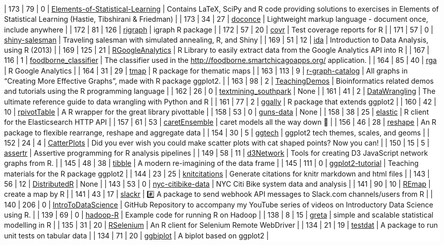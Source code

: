 | 173 | 79 | 0 | [Elements-of-Statistical-Learning](https://github.com/ajtulloch/Elements-of-Statistical-Learning) | Contains LaTeX, SciPy and R code providing solutions to exercises in Elements of Statistical Learning (Hastie, Tibshirani & Friedman) |
| 173 | 34 | 27 | [doconce](https://github.com/hplgit/doconce) | Lightweight markup language - document once, include anywhere |
| 172 | 81 | 126 | [rigraph](https://github.com/igraph/rigraph) | igraph R package |
| 172 | 57 | 20 | [covr](https://github.com/jimhester/covr) | Test coverage reports for R |
| 171 | 57 | 0 | [shiny-salesman](https://github.com/toddwschneider/shiny-salesman) | Traveling salesman with simulated annealing, R, and Shiny |
| 169 | 51 | 12 | [ida](https://github.com/briatte/ida) | Introduction to Data Analysis, using R (2013) |
| 169 | 125 | 21 | [RGoogleAnalytics](https://github.com/Tatvic/RGoogleAnalytics) | R Library to easily extract data from the Google Analytics API into R |
| 167 | 116 | 1 | [foodborne_classifier](https://github.com/corynissen/foodborne_classifier) | The classifier used in the http://foodborne.smartchicagoapps.org/ application. |
| 164 | 85 | 40 | [rga](https://github.com/skardhamar/rga) | R Google Analytics |
| 164 | 31 | 29 | [tmap](https://github.com/mtennekes/tmap) | R package for thematic maps |
| 163 | 113 | 9 | [r-graph-catalog](https://github.com/jennybc/r-graph-catalog) | All graphs in “Creating More Effective Graphs”, made with R package ggplot2. |
| 163 | 98 | 2 | [TeachingDemos](https://github.com/dgrapov/TeachingDemos) | Bioinformatics related demos and tutorials using the R programming language |
| 162 | 26 | 0 | [textmining_southpark](https://github.com/walkerkq/textmining_southpark) | None |
| 161 | 41 | 2 | [DataWrangling](https://github.com/ben519/DataWrangling) | The ultimate reference guide to data wrangling with Python and R |
| 161 | 77 | 2 | [ggally](https://github.com/ggobi/ggally) | R package that extends ggplot2 |
| 160 | 42 | 10 | [rpivotTable](https://github.com/smartinsightsfromdata/rpivotTable) | A R wrapper for the great library pivottable |
| 158 | 53 | 0 | [guns-data](https://github.com/fivethirtyeight/guns-data) | None |
| 158 | 38 | 25 | [elastic](https://github.com/ropensci/elastic) | R client for the Elasticsearch HTTP API |
| 157 | 61 | 53 | [caretEnsemble](https://github.com/zachmayer/caretEnsemble) | caret models all the way down :turtle: |
| 156 | 46 | 28 | [reshape](https://github.com/hadley/reshape) | An R package to flexible rearrange, reshape and aggregate data |
| 154 | 30 | 5 | [ggtech](https://github.com/ricardo-bion/ggtech) | ggplot2 tech themes, scales, and geoms |
| 152 | 24 | 4 | [CatterPlots](https://github.com/Gibbsdavidl/CatterPlots) | Did you ever wish you could make scatter plots with cat shaped points?  Now you can! |
| 150 | 15 | 5 | [assertr](https://github.com/ropensci/assertr) | Assertive programming for R analysis pipelines |
| 149 | 58 | 11 | [d3Network](https://github.com/christophergandrud/d3Network) | Tools for creating D3 JavaScript network graphs from R. |
| 145 | 48 | 38 | [tibble](https://github.com/tidyverse/tibble) | A modern re-imagining of the data frame |
| 145 | 111 | 0 | [ggplot2-tutorial](https://github.com/jennybc/ggplot2-tutorial) | Teaching materials for the R package ggplot2 |
| 144 | 23 | 25 | [knitcitations](https://github.com/cboettig/knitcitations) | Generate citations for knitr markdown and html files |
| 143 | 56 | 12 | [DistributedR](https://github.com/vertica/DistributedR) | None |
| 143 | 53 | 0 | [nyc-citibike-data](https://github.com/toddwschneider/nyc-citibike-data) | NYC Citi Bike system data and analysis |
| 141 | 90 | 10 | [REmap](https://github.com/Lchiffon/REmap) | create  a map by R |
| 141 | 43 | 17 | [slackr](https://github.com/hrbrmstr/slackr) | :hash: A package to send webhook API messages to Slack.com channels/users from R |
| 140 | 206 | 0 | [IntroToDataScience](https://github.com/EasyD/IntroToDataScience) | GitHub Repository to accompany my YouTube series of videos on Introductory Data Science using R. |
| 139 | 69 | 0 | [hadoop-R](https://github.com/jseidman/hadoop-R) | Example code for running R on Hadoop |
| 138 | 8 | 15 | [greta](https://github.com/greta-dev/greta) | simple and scalable statistical modelling in R |
| 135 | 31 | 20 | [RSelenium](https://github.com/ropensci/RSelenium) | An R client for Selenium Remote WebDriver |
| 134 | 21 | 19 | [testdat](https://github.com/ropensci/testdat) | A package to run unit tests on tabular data |
| 134 | 71 | 20 | [ggbiplot](https://github.com/vqv/ggbiplot) | A biplot based on ggplot2 |